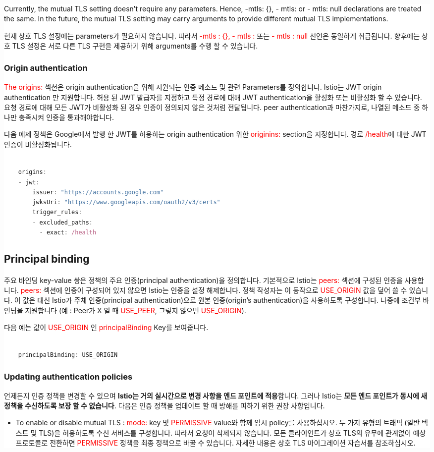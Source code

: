Currently, the mutual TLS setting doesn’t require any parameters. Hence, -mtls: {}, - mtls: or - mtls: null declarations are treated the same. In the future, the mutual TLS setting may carry arguments to provide different mutual TLS implementations.

현재 상호 TLS 설정에는 parameters가 필요하지 않습니다. 따라서 <span style="color:red">-mtls : {}, - mtls :</span> 또는 <span style="color:red">- mtls : null</span> 선언은 동일하게 취급됩니다. 향후에는 상호 TLS 설정은 서로 다른 TLS 구현을 제공하기 위해 arguments를 수행 할 수 있습니다.

### Origin authentication

<span style="color:red">The origins:</span> 섹션은 origin authentication을 위해 지원되는 인증 메소드 및 관련 Parameters를 정의합니다. Istio는 JWT origin authentication 만 지원합니다. 허용 된 JWT 발급자를 지정하고 특정 경로에 대해 JWT authentication을 활성화 또는 비활성화 할 수 있습니다. 요청 경로에 대해 모든 JWT가 비활성화 된 경우 인증이 정의되지 않은 것처럼 전달됩니다. peer authentication과 마찬가지로, 나열된 메소드 중 하나만 충족시켜 인증을 통과해야합니다.

다음 예제 정책은 Google에서 발행 한 JWT를 허용하는 origin authentication 위한 <span style="color:red">originins:</span> section을 지정합니다. 경로 <span style="color:red">/health</span>에 대한 JWT 인증이 비활성화됩니다.

```javascript

    origins:
    - jwt:
        issuer: "https://accounts.google.com"
        jwksUri: "https://www.googleapis.com/oauth2/v3/certs"
        trigger_rules:
        - excluded_paths:
          - exact: /health

```

## Principal binding

주요 바인딩 key-value 쌍은 정책의 주요 인증(principal authentication)을 정의합니다. 기본적으로 Istio는 <span style="color:red">peers:</span> 섹션에 구성된 인증을 사용합니다. <span style="color:red">peers:</span> 섹션에 인증이 구성되어 있지 않으면 Istio는 인증을 설정 해제합니다. 정책 작성자는 이 동작으로 <span style="color:red">USE_ORIGIN</span> 값을 덮어 쓸 수 있습니다. 이 값은 대신 Istio가 주체 인증(principal authentication)으로 원본 인증(origin’s authentication)을 사용하도록 구성합니다. 나중에 조건부 바인딩을 지원합니다 (예 : Peer가 X 일 때 <span style="color:red">USE_PEER</span>, 그렇지 않으면 <span style="color:red">USE_ORIGIN</span>).

다음 예는 값이 <span style="color:red">USE_ORIGIN</span> 인 <span style="color:red">principalBinding</span> Key를 보여줍니다.

```javascript

    principalBinding: USE_ORIGIN

```

### Updating authentication policies

언제든지 인증 정책을 변경할 수 있으며 **Istio는 거의 실시간으로 변경 사항을 엔드 포인트에 적용**합니다. 그러나 Istio는 **모든 엔드 포인트가 동시에 새 정책을 수신하도록 보장 할 수 없습니다**. 다음은 인증 정책을 업데이트 할 때 방해를 피하기 위한 권장 사항입니다.

- To enable or disable mutual TLS : <span style="color:red">mode:</span> key 및 <span style="color:red">PERMISSIVE</span> value와 함께 임시 policy를 사용하십시오. 두 가지 유형의 트래픽 (일반 텍스트 및 TLS)을 허용하도록 수신 서비스를 구성합니다. 따라서 요청이 삭제되지 않습니다. 모든 클라이언트가 상호 TLS의 유무에 관계없이 예상 프로토콜로 전환하면 <span style="color:red">PERMISSIVE</span> 정책을 최종 정책으로 바꿀 수 있습니다. 자세한 내용은 상호 TLS 마이그레이션 자습서를 참조하십시오.
